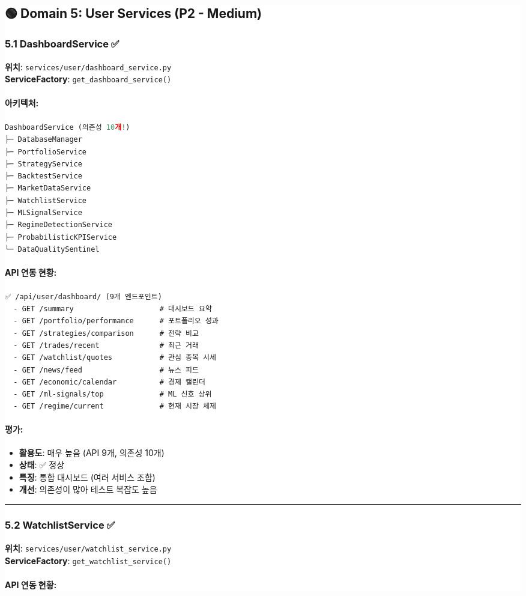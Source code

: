 ## 🟢 Domain 5: User Services (P2 - Medium)

### 5.1 DashboardService ✅

**위치**: `services/user/dashboard_service.py`  
**ServiceFactory**: `get_dashboard_service()`

#### 아키텍처:

```python
DashboardService (의존성 10개!)
├─ DatabaseManager
├─ PortfolioService
├─ StrategyService
├─ BacktestService
├─ MarketDataService
├─ WatchlistService
├─ MLSignalService
├─ RegimeDetectionService
├─ ProbabilisticKPIService
└─ DataQualitySentinel
```

#### API 연동 현황:

```
✅ /api/user/dashboard/ (9개 엔드포인트)
  - GET /summary                    # 대시보드 요약
  - GET /portfolio/performance      # 포트폴리오 성과
  - GET /strategies/comparison      # 전략 비교
  - GET /trades/recent              # 최근 거래
  - GET /watchlist/quotes           # 관심 종목 시세
  - GET /news/feed                  # 뉴스 피드
  - GET /economic/calendar          # 경제 캘린더
  - GET /ml-signals/top             # ML 신호 상위
  - GET /regime/current             # 현재 시장 체제
```

#### 평가:

- **활용도**: 매우 높음 (API 9개, 의존성 10개)
- **상태**: ✅ 정상
- **특징**: 통합 대시보드 (여러 서비스 조합)
- **개선**: 의존성이 많아 테스트 복잡도 높음

---

### 5.2 WatchlistService ✅

**위치**: `services/user/watchlist_service.py`  
**ServiceFactory**: `get_watchlist_service()`

#### API 연동 현황:
